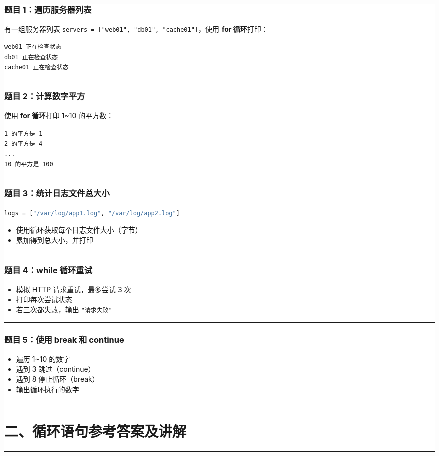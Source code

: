 
### **题目 1：遍历服务器列表**

有一组服务器列表 `servers = ["web01", "db01", "cache01"]`，使用 **for 循环**打印：

```
web01 正在检查状态
db01 正在检查状态
cache01 正在检查状态
```

---

### **题目 2：计算数字平方**

使用 **for 循环**打印 1~10 的平方数：

```
1 的平方是 1
2 的平方是 4
...
10 的平方是 100
```

---

### **题目 3：统计日志文件总大小**

```python
logs = ["/var/log/app1.log", "/var/log/app2.log"]
```

* 使用循环获取每个日志文件大小（字节）
* 累加得到总大小，并打印

---

### **题目 4：while 循环重试**

* 模拟 HTTP 请求重试，最多尝试 3 次
* 打印每次尝试状态
* 若三次都失败，输出 `"请求失败"`

---

### **题目 5：使用 break 和 continue**

* 遍历 1~10 的数字
* 遇到 3 跳过（continue）
* 遇到 8 停止循环（break）
* 输出循环执行的数字

---

# **二、循环语句参考答案及讲解**

---